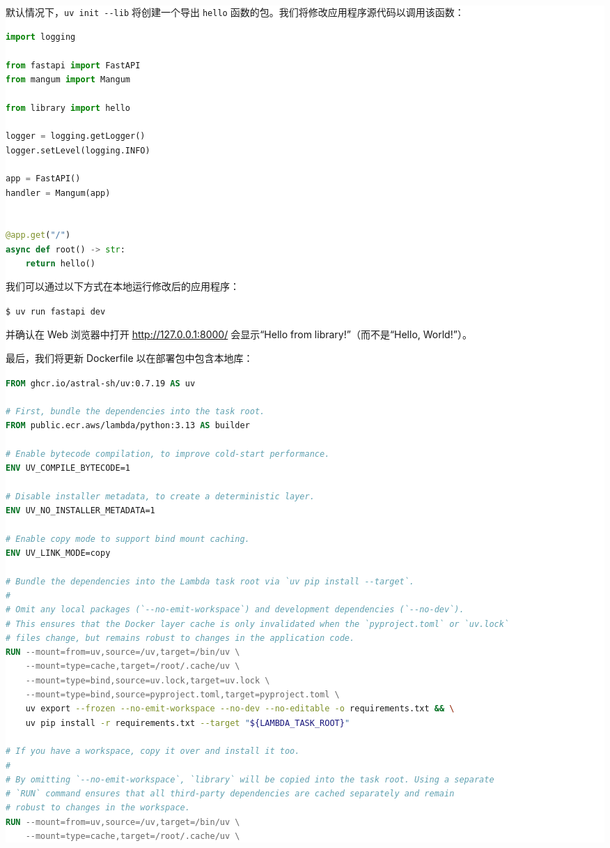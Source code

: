 默认情况下，`uv init --lib` 将创建一个导出 `hello` 函数的包。我们将修改应用程序源代码以调用该函数：

```python title="app/main.py"
import logging

from fastapi import FastAPI
from mangum import Mangum

from library import hello

logger = logging.getLogger()
logger.setLevel(logging.INFO)

app = FastAPI()
handler = Mangum(app)


@app.get("/")
async def root() -> str:
    return hello()
```

我们可以通过以下方式在本地运行修改后的应用程序：

```console
$ uv run fastapi dev
```

并确认在 Web 浏览器中打开 http://127.0.0.1:8000/ 会显示“Hello from library!”（而不是“Hello, World!”）。

最后，我们将更新 Dockerfile 以在部署包中包含本地库：

```dockerfile title="Dockerfile"
FROM ghcr.io/astral-sh/uv:0.7.19 AS uv

# First, bundle the dependencies into the task root.
FROM public.ecr.aws/lambda/python:3.13 AS builder

# Enable bytecode compilation, to improve cold-start performance.
ENV UV_COMPILE_BYTECODE=1

# Disable installer metadata, to create a deterministic layer.
ENV UV_NO_INSTALLER_METADATA=1

# Enable copy mode to support bind mount caching.
ENV UV_LINK_MODE=copy

# Bundle the dependencies into the Lambda task root via `uv pip install --target`.
#
# Omit any local packages (`--no-emit-workspace`) and development dependencies (`--no-dev`).
# This ensures that the Docker layer cache is only invalidated when the `pyproject.toml` or `uv.lock`
# files change, but remains robust to changes in the application code.
RUN --mount=from=uv,source=/uv,target=/bin/uv \
    --mount=type=cache,target=/root/.cache/uv \
    --mount=type=bind,source=uv.lock,target=uv.lock \
    --mount=type=bind,source=pyproject.toml,target=pyproject.toml \
    uv export --frozen --no-emit-workspace --no-dev --no-editable -o requirements.txt && \
    uv pip install -r requirements.txt --target "${LAMBDA_TASK_ROOT}"

# If you have a workspace, copy it over and install it too.
#
# By omitting `--no-emit-workspace`, `library` will be copied into the task root. Using a separate
# `RUN` command ensures that all third-party dependencies are cached separately and remain
# robust to changes in the workspace.
RUN --mount=from=uv,source=/uv,target=/bin/uv \
    --mount=type=cache,target=/root/.cache/uv \
```